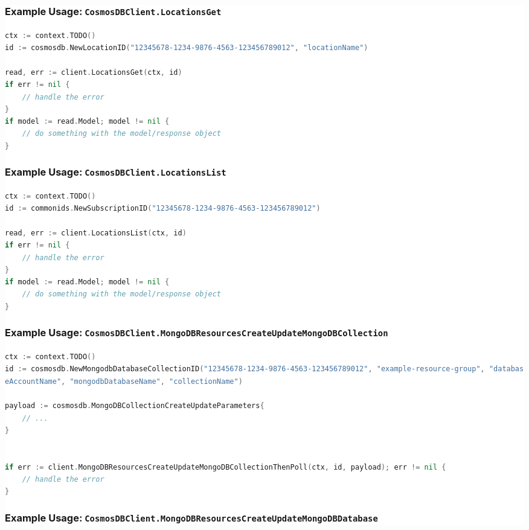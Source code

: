 
### Example Usage: `CosmosDBClient.LocationsGet`

```go
ctx := context.TODO()
id := cosmosdb.NewLocationID("12345678-1234-9876-4563-123456789012", "locationName")

read, err := client.LocationsGet(ctx, id)
if err != nil {
	// handle the error
}
if model := read.Model; model != nil {
	// do something with the model/response object
}
```


### Example Usage: `CosmosDBClient.LocationsList`

```go
ctx := context.TODO()
id := commonids.NewSubscriptionID("12345678-1234-9876-4563-123456789012")

read, err := client.LocationsList(ctx, id)
if err != nil {
	// handle the error
}
if model := read.Model; model != nil {
	// do something with the model/response object
}
```


### Example Usage: `CosmosDBClient.MongoDBResourcesCreateUpdateMongoDBCollection`

```go
ctx := context.TODO()
id := cosmosdb.NewMongodbDatabaseCollectionID("12345678-1234-9876-4563-123456789012", "example-resource-group", "databaseAccountName", "mongodbDatabaseName", "collectionName")

payload := cosmosdb.MongoDBCollectionCreateUpdateParameters{
	// ...
}


if err := client.MongoDBResourcesCreateUpdateMongoDBCollectionThenPoll(ctx, id, payload); err != nil {
	// handle the error
}
```


### Example Usage: `CosmosDBClient.MongoDBResourcesCreateUpdateMongoDBDatabase`
